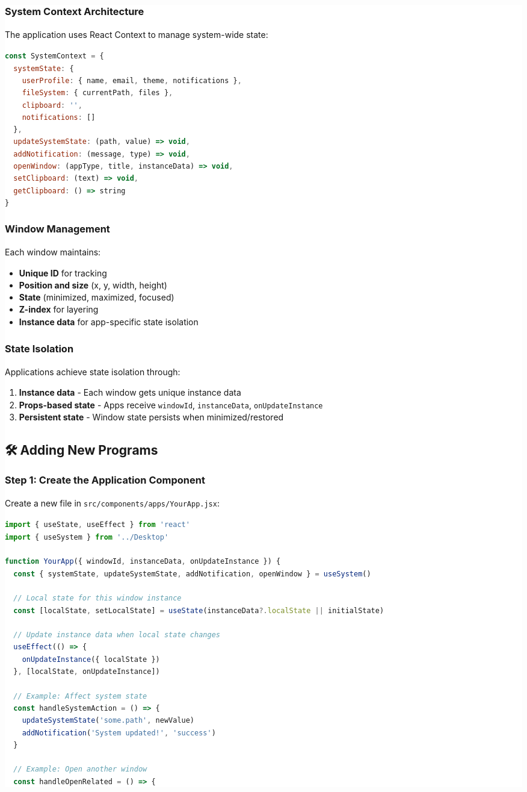 ### System Context Architecture

The application uses React Context to manage system-wide state:

```javascript
const SystemContext = {
  systemState: {
    userProfile: { name, email, theme, notifications },
    fileSystem: { currentPath, files },
    clipboard: '',
    notifications: []
  },
  updateSystemState: (path, value) => void,
  addNotification: (message, type) => void,
  openWindow: (appType, title, instanceData) => void,
  setClipboard: (text) => void,
  getClipboard: () => string
}
```

### Window Management

Each window maintains:
- **Unique ID** for tracking
- **Position and size** (x, y, width, height)
- **State** (minimized, maximized, focused)
- **Z-index** for layering
- **Instance data** for app-specific state isolation

### State Isolation

Applications achieve state isolation through:
1. **Instance data** - Each window gets unique instance data
2. **Props-based state** - Apps receive `windowId`, `instanceData`, `onUpdateInstance`
3. **Persistent state** - Window state persists when minimized/restored

## 🛠️ Adding New Programs

### Step 1: Create the Application Component

Create a new file in `src/components/apps/YourApp.jsx`:

```javascript
import { useState, useEffect } from 'react'
import { useSystem } from '../Desktop'

function YourApp({ windowId, instanceData, onUpdateInstance }) {
  const { systemState, updateSystemState, addNotification, openWindow } = useSystem()
  
  // Local state for this window instance
  const [localState, setLocalState] = useState(instanceData?.localState || initialState)
  
  // Update instance data when local state changes
  useEffect(() => {
    onUpdateInstance({ localState })
  }, [localState, onUpdateInstance])
  
  // Example: Affect system state
  const handleSystemAction = () => {
    updateSystemState('some.path', newValue)
    addNotification('System updated!', 'success')
  }
  
  // Example: Open another window
  const handleOpenRelated = () => {
```